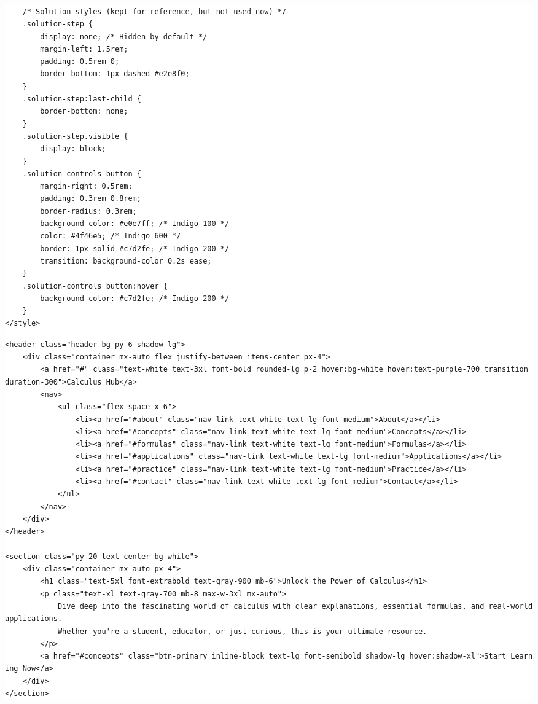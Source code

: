         /* Solution styles (kept for reference, but not used now) */
        .solution-step {
            display: none; /* Hidden by default */
            margin-left: 1.5rem;
            padding: 0.5rem 0;
            border-bottom: 1px dashed #e2e8f0;
        }
        .solution-step:last-child {
            border-bottom: none;
        }
        .solution-step.visible {
            display: block;
        }
        .solution-controls button {
            margin-right: 0.5rem;
            padding: 0.3rem 0.8rem;
            border-radius: 0.3rem;
            background-color: #e0e7ff; /* Indigo 100 */
            color: #4f46e5; /* Indigo 600 */
            border: 1px solid #c7d2fe; /* Indigo 200 */
            transition: background-color 0.2s ease;
        }
        .solution-controls button:hover {
            background-color: #c7d2fe; /* Indigo 200 */
        }
    </style>
</head>
<body class="leading-normal tracking-normal">

    <header class="header-bg py-6 shadow-lg">
        <div class="container mx-auto flex justify-between items-center px-4">
            <a href="#" class="text-white text-3xl font-bold rounded-lg p-2 hover:bg-white hover:text-purple-700 transition duration-300">Calculus Hub</a>
            <nav>
                <ul class="flex space-x-6">
                    <li><a href="#about" class="nav-link text-white text-lg font-medium">About</a></li>
                    <li><a href="#concepts" class="nav-link text-white text-lg font-medium">Concepts</a></li>
                    <li><a href="#formulas" class="nav-link text-white text-lg font-medium">Formulas</a></li>
                    <li><a href="#applications" class="nav-link text-white text-lg font-medium">Applications</a></li>
                    <li><a href="#practice" class="nav-link text-white text-lg font-medium">Practice</a></li>
                    <li><a href="#contact" class="nav-link text-white text-lg font-medium">Contact</a></li>
                </ul>
            </nav>
        </div>
    </header>

    <section class="py-20 text-center bg-white">
        <div class="container mx-auto px-4">
            <h1 class="text-5xl font-extrabold text-gray-900 mb-6">Unlock the Power of Calculus</h1>
            <p class="text-xl text-gray-700 mb-8 max-w-3xl mx-auto">
                Dive deep into the fascinating world of calculus with clear explanations, essential formulas, and real-world applications.
                Whether you're a student, educator, or just curious, this is your ultimate resource.
            </p>
            <a href="#concepts" class="btn-primary inline-block text-lg font-semibold shadow-lg hover:shadow-xl">Start Learning Now</a>
        </div>
    </section>
